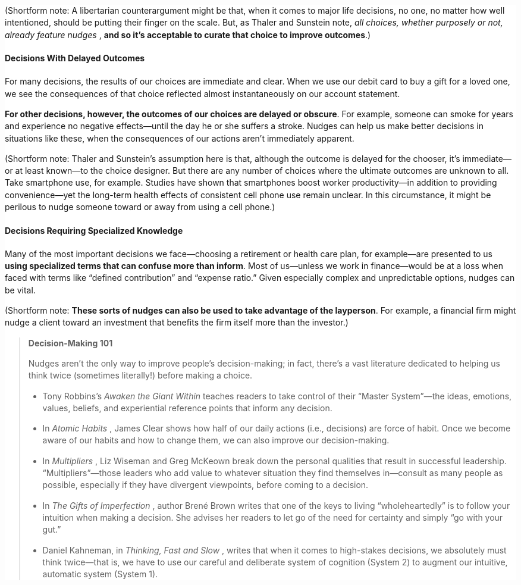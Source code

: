 (Shortform note: A libertarian counterargument might be that, when it comes to major life decisions, no one, no matter how well intentioned, should be putting their finger on the scale. But, as Thaler and Sunstein note, _all choices, whether purposely or not, already feature nudges_ , **and so it’s acceptable to curate that choice to improve outcomes**.)

#### Decisions With Delayed Outcomes

For many decisions, the results of our choices are immediate and clear. When we use our debit card to buy a gift for a loved one, we see the consequences of that choice reflected almost instantaneously on our account statement.

**For other decisions, however, the outcomes of our choices are delayed or obscure**. For example, someone can smoke for years and experience no negative effects—until the day he or she suffers a stroke. Nudges can help us make better decisions in situations like these, when the consequences of our actions aren’t immediately apparent.

(Shortform note: Thaler and Sunstein’s assumption here is that, although the outcome is delayed for the chooser, it’s immediate—or at least known—to the choice designer. But there are any number of choices where the ultimate outcomes are unknown to all. Take smartphone use, for example. Studies have shown that smartphones boost worker productivity—in addition to providing convenience—yet the long-term health effects of consistent cell phone use remain unclear. In this circumstance, it might be perilous to nudge someone toward or away from using a cell phone.)

#### Decisions Requiring Specialized Knowledge

Many of the most important decisions we face—choosing a retirement or health care plan, for example—are presented to us **using specialized terms that can confuse more than inform**. Most of us—unless we work in finance—would be at a loss when faced with terms like “defined contribution” and “expense ratio.” Given especially complex and unpredictable options, nudges can be vital.

(Shortform note: **These sorts of nudges can also be used to take advantage of the layperson**. For example, a financial firm might nudge a client toward an investment that benefits the firm itself more than the investor.)

> **Decision-Making 101**
> 
> Nudges aren’t the only way to improve people’s decision-making; in fact, there’s a vast literature dedicated to helping us think twice (sometimes literally!) before making a choice.
> 
>   * Tony Robbins’s _Awaken the Giant Within_ teaches readers to take control of their “Master System”—the ideas, emotions, values, beliefs, and experiential reference points that inform any decision.
> 
>   * In _Atomic Habits_ , James Clear shows how half of our daily actions (i.e., decisions) are force of habit. Once we become aware of our habits and how to change them, we can also improve our decision-making.
> 
>   * In _Multipliers_ , Liz Wiseman and Greg McKeown break down the personal qualities that result in successful leadership. “Multipliers”—those leaders who add value to whatever situation they find themselves in—consult as many people as possible, especially if they have divergent viewpoints, before coming to a decision.
> 
>   * In _The Gifts of Imperfection_ , author Brené Brown writes that one of the keys to living “wholeheartedly” is to follow your intuition when making a decision. She advises her readers to let go of the need for certainty and simply “go with your gut.”
> 
>   * Daniel Kahneman, in _Thinking, Fast and Slow_ , writes that when it comes to high-stakes decisions, we absolutely must think twice—that is, we have to use our careful and deliberate system of cognition (System 2) to augment our intuitive, automatic system (System 1).
> 
> 
